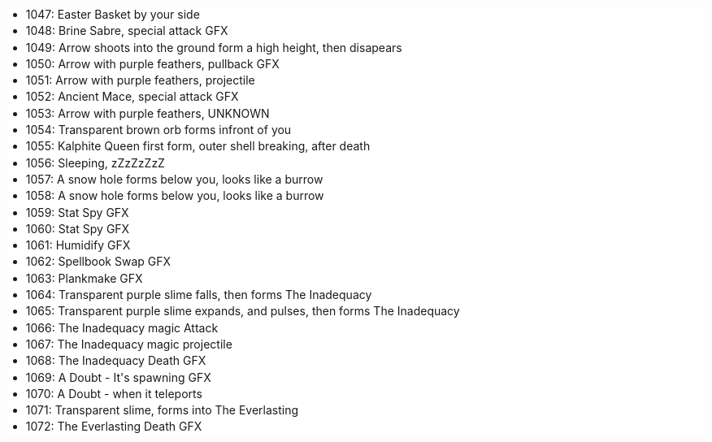 - 1047: Easter Basket by your side
- 1048: Brine Sabre, special attack GFX
- 1049: Arrow shoots into the ground form a high height, then disapears
- 1050: Arrow with purple feathers, pullback GFX
- 1051: Arrow with purple feathers, projectile
- 1052: Ancient Mace, special attack GFX
- 1053: Arrow with purple feathers, UNKNOWN
- 1054: Transparent brown orb forms infront of you
- 1055: Kalphite Queen first form, outer shell breaking, after death
- 1056: Sleeping, zZzZzZzZ
- 1057: A snow hole forms below you, looks like a burrow
- 1058: A snow hole forms below you, looks like a burrow
- 1059: Stat Spy GFX
- 1060: Stat Spy GFX
- 1061: Humidify GFX
- 1062: Spellbook Swap GFX
- 1063: Plankmake GFX
- 1064: Transparent purple slime falls, then forms The Inadequacy
- 1065: Transparent purple slime expands, and pulses, then forms The Inadequacy
- 1066: The Inadequacy magic Attack
- 1067: The Inadequacy magic projectile
- 1068: The Inadequacy Death GFX
- 1069: A Doubt - It's spawning GFX
- 1070: A Doubt - when it teleports
- 1071: Transparent slime, forms into The Everlasting
- 1072: The Everlasting Death GFX
